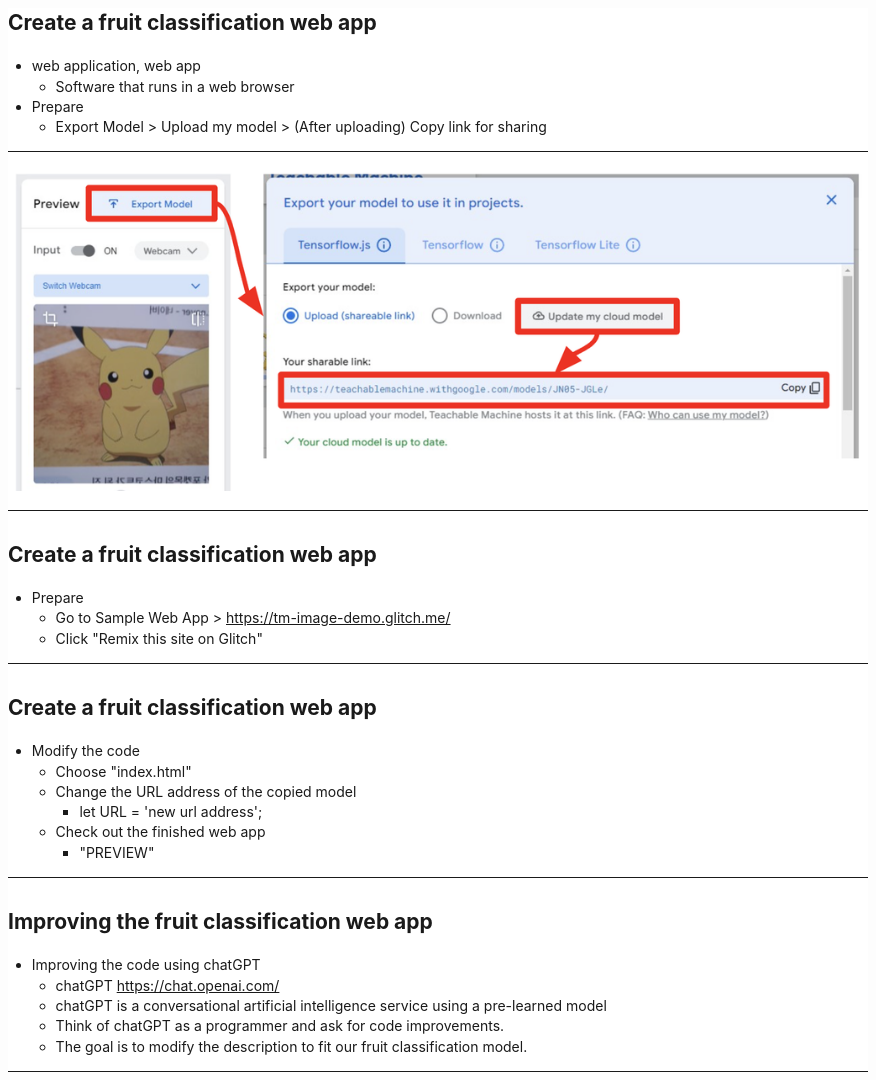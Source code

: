 ## Create a fruit classification web app
* web application, web app
   - Software that runs in a web browser
* Prepare
   - Export Model > Upload my model > (After uploading) Copy link for sharing

---
![bg contain](img/02.png)

---
## Create a fruit classification web app
* Prepare
   - Go to Sample Web App > https://tm-image-demo.glitch.me/
   - Click "Remix this site on Glitch"

---
## Create a fruit classification web app
* Modify the code
   - Choose "index.html"
   - Change the URL address of the copied model
     - let URL = 'new url address';
   - Check out the finished web app
     - "PREVIEW"

---
## Improving the fruit classification web app
* Improving the code using chatGPT
   - chatGPT https://chat.openai.com/
   - chatGPT is a conversational artificial intelligence service using a pre-learned model
   - Think of chatGPT as a programmer and ask for code improvements.
   - The goal is to modify the description to fit our fruit classification model.

---